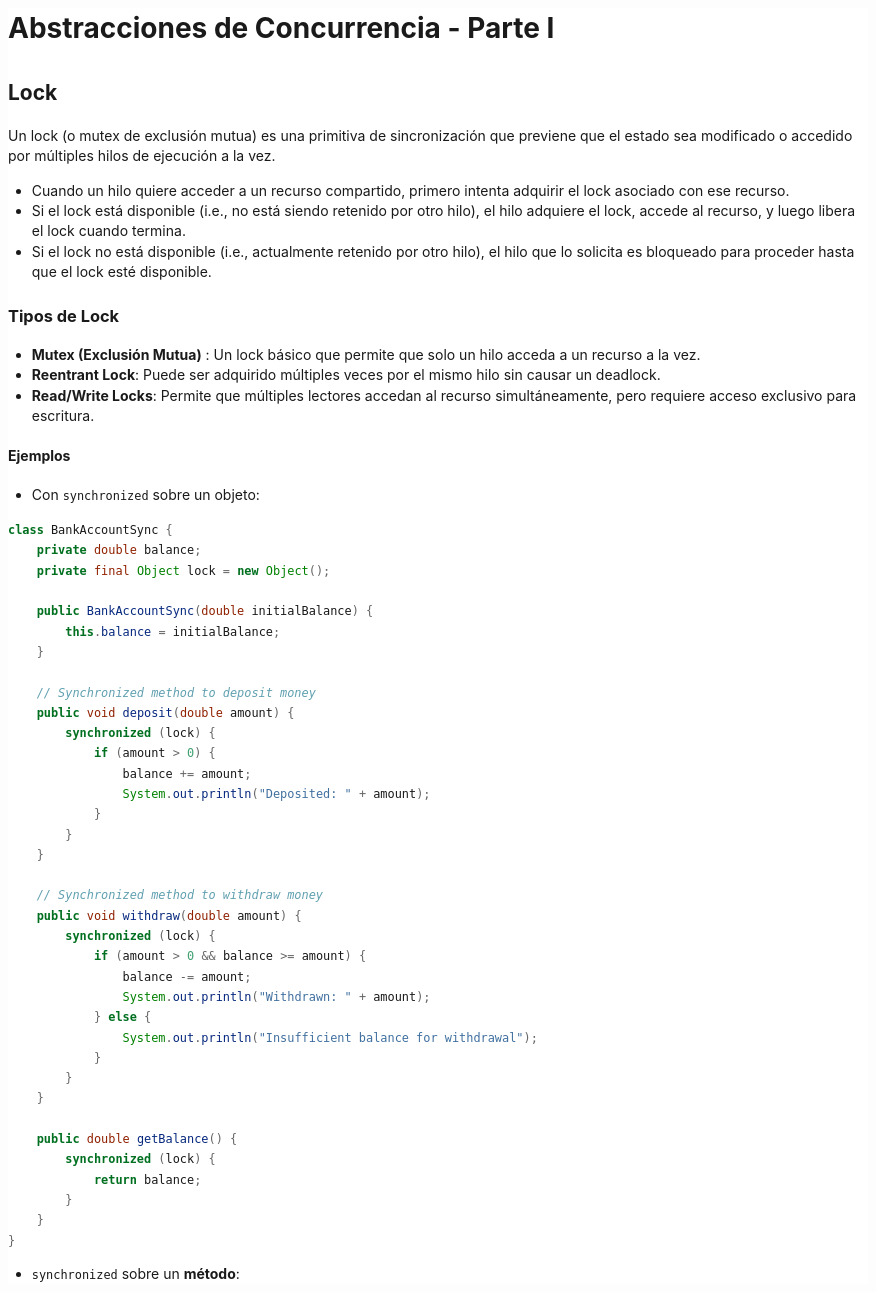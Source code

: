 # Abstracciones de Concurrencia - Parte I

## Lock

Un lock (o mutex de exclusión mutua) es una primitiva de sincronización que previene que el estado sea modificado o accedido por múltiples hilos de ejecución a la vez.

- Cuando un hilo quiere acceder a un recurso compartido, primero intenta adquirir el lock asociado con ese recurso.
- Si el lock está disponible (i.e., no está siendo retenido por otro hilo), el hilo adquiere el lock, accede al recurso, y luego libera el lock cuando termina.
- Si el lock no está disponible (i.e., actualmente retenido por otro hilo), el hilo que lo solicita es bloqueado para proceder hasta que el lock esté disponible.

### Tipos de Lock

- **Mutex (Exclusión Mutua)** : Un lock básico que permite que solo un hilo acceda a un recurso a la vez.
- **Reentrant Lock**: Puede ser adquirido múltiples veces por el mismo hilo sin causar un deadlock.
- **Read/Write Locks**: Permite que múltiples lectores accedan al recurso simultáneamente, pero requiere acceso exclusivo para escritura.

#### Ejemplos
- Con `synchronized` sobre un objeto:
```java
class BankAccountSync {
    private double balance;
    private final Object lock = new Object();

    public BankAccountSync(double initialBalance) {
        this.balance = initialBalance;
    }

    // Synchronized method to deposit money
    public void deposit(double amount) {
        synchronized (lock) {
            if (amount > 0) {
                balance += amount;
                System.out.println("Deposited: " + amount);
            }
        }
    }

    // Synchronized method to withdraw money
    public void withdraw(double amount) {
        synchronized (lock) {
            if (amount > 0 && balance >= amount) {
                balance -= amount;
                System.out.println("Withdrawn: " + amount);
            } else {
                System.out.println("Insufficient balance for withdrawal");
            }
        }
    }

    public double getBalance() {
        synchronized (lock) {
            return balance;
        }
    }
}
```
- `synchronized` sobre un **método**: